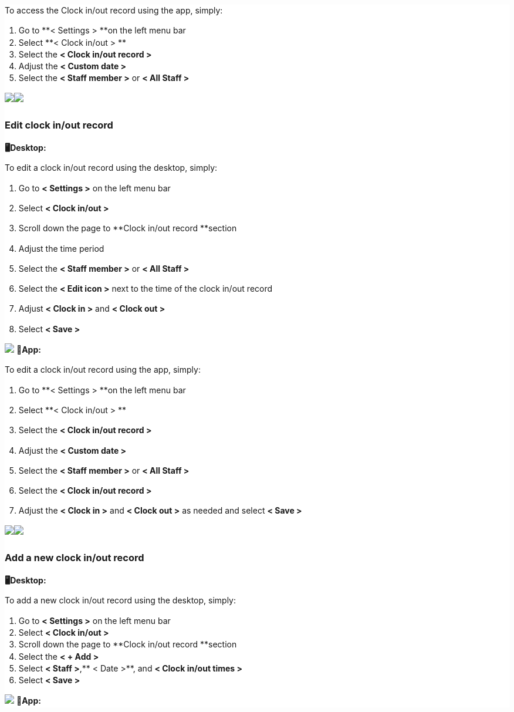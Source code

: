 To access the Clock in/out record using the app, simply:

1. Go to **< Settings > **on the left menu bar
2. Select **< Clock in/out > **
3. Select the **< Clock in/out record >**
4. Adjust the **< Custom date >**
5. Select the **< Staff member >** or **< All Staff >**

![](__GHOST_URL__/content/images/2024/03/image-35.png)![](__GHOST_URL__/content/images/2024/03/image-40.png)
### Edit clock in/out record

**🖥️Desktop:**

To edit a clock in/out record using the desktop, simply:

1. Go to **< Settings >** on the left menu bar
2. Select **< Clock in/out >**
3. Scroll down the page to **Clock in/out record **section
1. Adjust the time period
2. Select the **< Staff member >** or **< All Staff >**

4. Select the **< Edit icon >** next to the time of the clock in/out record
5. Adjust **< Clock in >** and **< Clock out >**
6. Select **< Save >**

![](__GHOST_URL__/content/images/2024/03/CleanShot-2024-03-07-at-20.47.32@2x.png)
**📱App:**

To edit a clock in/out record using the app, simply:

1. Go to **< Settings > **on the left menu bar
2. Select **< Clock in/out > **
3. Select the **< Clock in/out record >**
1. Adjust the **< Custom date >**
2. Select the **< Staff member >** or **< All Staff >**

4. Select the **< Clock in/out record >**
5. Adjust the **< Clock in >** and **< Clock out >** as needed and select **< Save >**

![](__GHOST_URL__/content/images/2024/03/image-41.png)![](__GHOST_URL__/content/images/2024/03/image-42.png)
### Add a new clock in/out record

**🖥️Desktop:**

To add a new clock in/out record using the desktop, simply:

1. Go to **< Settings >** on the left menu bar
2. Select **< Clock in/out >**
3. Scroll down the page to **Clock in/out record **section
4. Select the **< + Add >**
5. Select **< Staff >**,** < Date >**, and **< Clock in/out times >**
6. Select **< Save >**

![](__GHOST_URL__/content/images/2024/03/CleanShot-2024-03-07-at-20.50.12@2x.png)
**📱App:**
